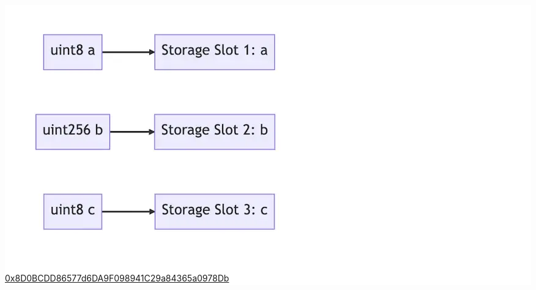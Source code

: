 ![](notes.md-images/2023-06-17-23-15-57.webp)



[0x8D0BCDD86577d6DA9F098941C29a84365a0978Db](https://goerli.basescan.org/address/0x8D0BCDD86577d6DA9F098941C29a84365a0978Db)
